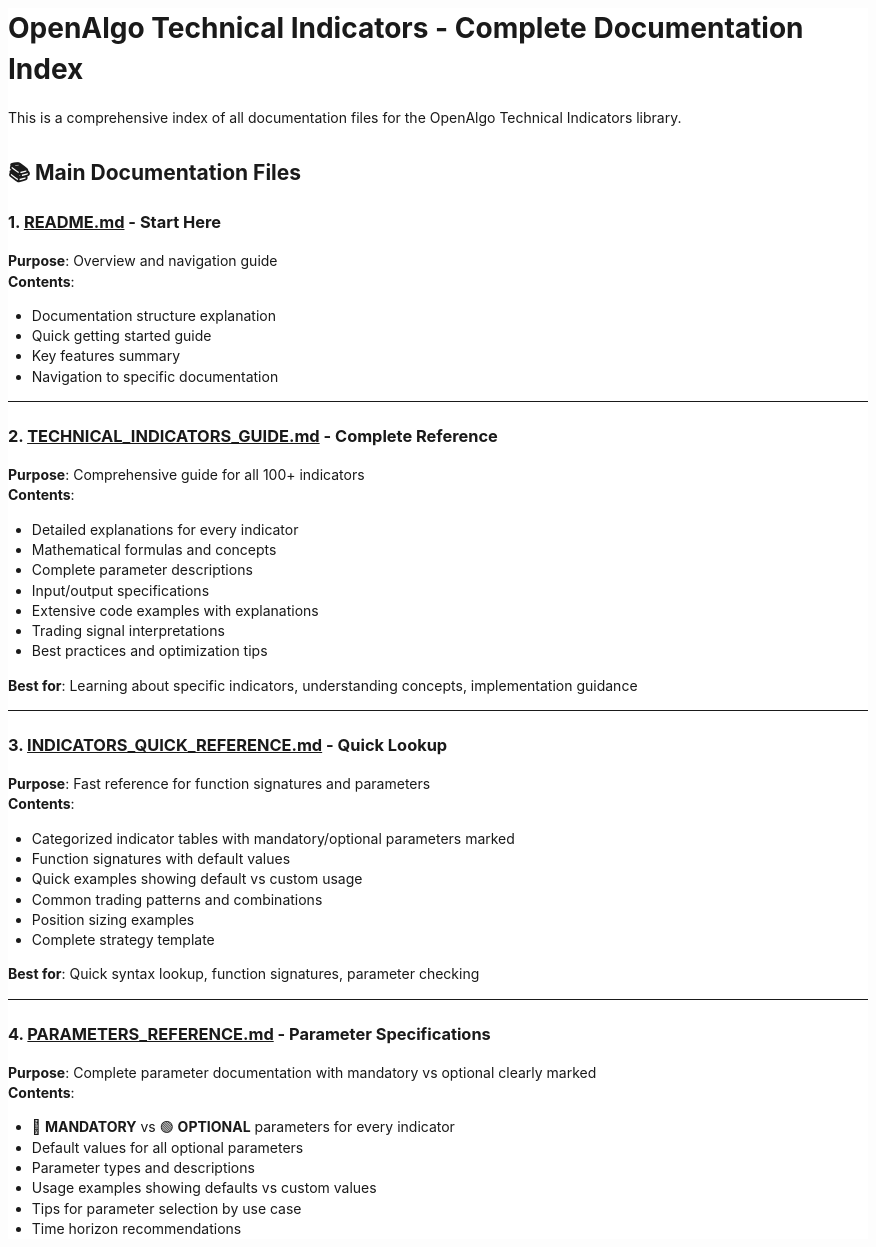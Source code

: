 # OpenAlgo Technical Indicators - Complete Documentation Index

This is a comprehensive index of all documentation files for the OpenAlgo Technical Indicators library.

## 📚 Main Documentation Files

### 1. **[README.md](README.md)** - Start Here
**Purpose**: Overview and navigation guide  
**Contents**:
- Documentation structure explanation
- Quick getting started guide
- Key features summary
- Navigation to specific documentation

---

### 2. **[TECHNICAL_INDICATORS_GUIDE.md](TECHNICAL_INDICATORS_GUIDE.md)** - Complete Reference
**Purpose**: Comprehensive guide for all 100+ indicators  
**Contents**:
- Detailed explanations for every indicator
- Mathematical formulas and concepts
- Complete parameter descriptions
- Input/output specifications
- Extensive code examples with explanations
- Trading signal interpretations
- Best practices and optimization tips

**Best for**: Learning about specific indicators, understanding concepts, implementation guidance

---

### 3. **[INDICATORS_QUICK_REFERENCE.md](INDICATORS_QUICK_REFERENCE.md)** - Quick Lookup
**Purpose**: Fast reference for function signatures and parameters  
**Contents**:
- Categorized indicator tables with mandatory/optional parameters marked
- Function signatures with default values
- Quick examples showing default vs custom usage
- Common trading patterns and combinations
- Position sizing examples
- Complete strategy template

**Best for**: Quick syntax lookup, function signatures, parameter checking

---

### 4. **[PARAMETERS_REFERENCE.md](PARAMETERS_REFERENCE.md)** - Parameter Specifications
**Purpose**: Complete parameter documentation with mandatory vs optional clearly marked  
**Contents**:
- 🔴 **MANDATORY** vs 🟢 **OPTIONAL** parameters for every indicator
- Default values for all optional parameters
- Parameter types and descriptions
- Usage examples showing defaults vs custom values
- Tips for parameter selection by use case
- Time horizon recommendations
